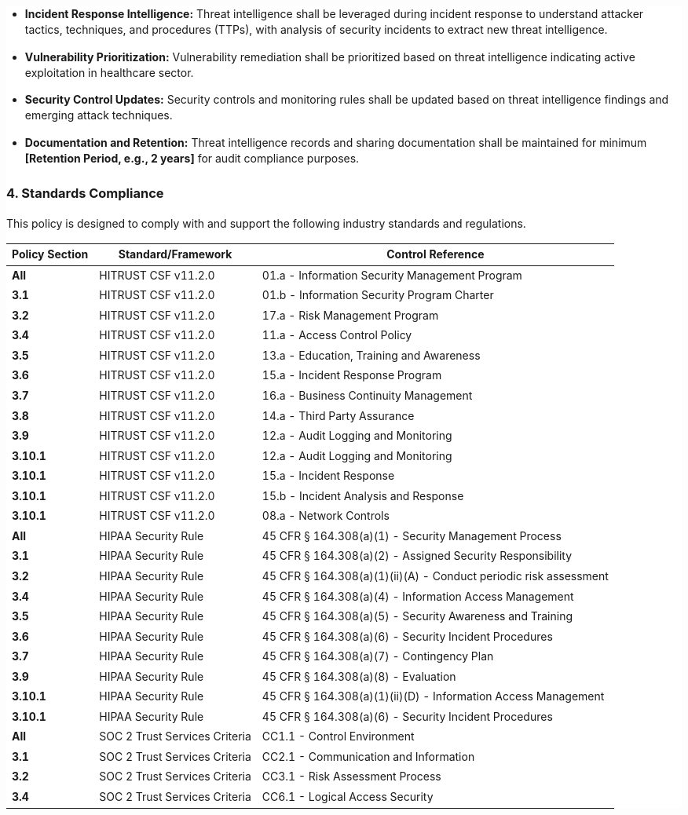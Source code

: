 - **Incident Response Intelligence:** Threat intelligence shall be leveraged during incident response to understand attacker tactics, techniques, and procedures (TTPs), with analysis of security incidents to extract new threat intelligence.

- **Vulnerability Prioritization:** Vulnerability remediation shall be prioritized based on threat intelligence indicating active exploitation in healthcare sector.

- **Security Control Updates:** Security controls and monitoring rules shall be updated based on threat intelligence findings and emerging attack techniques.

- **Documentation and Retention:** Threat intelligence records and sharing documentation shall be maintained for minimum **[Retention Period, e.g., 2 years]** for audit compliance purposes.

### 4. Standards Compliance

This policy is designed to comply with and support the following industry standards and regulations.

|**Policy Section**|**Standard/Framework**|**Control Reference**|
|---|---|---|
|**All**|HITRUST CSF v11.2.0|01.a - Information Security Management Program|
|**3.1**|HITRUST CSF v11.2.0|01.b - Information Security Program Charter|
|**3.2**|HITRUST CSF v11.2.0|17.a - Risk Management Program|
|**3.4**|HITRUST CSF v11.2.0|11.a - Access Control Policy|
|**3.5**|HITRUST CSF v11.2.0|13.a - Education, Training and Awareness|
|**3.6**|HITRUST CSF v11.2.0|15.a - Incident Response Program|
|**3.7**|HITRUST CSF v11.2.0|16.a - Business Continuity Management|
|**3.8**|HITRUST CSF v11.2.0|14.a - Third Party Assurance|
|**3.9**|HITRUST CSF v11.2.0|12.a - Audit Logging and Monitoring|
|**3.10.1**|HITRUST CSF v11.2.0|12.a - Audit Logging and Monitoring|
|**3.10.1**|HITRUST CSF v11.2.0|15.a - Incident Response|
|**3.10.1**|HITRUST CSF v11.2.0|15.b - Incident Analysis and Response|
|**3.10.1**|HITRUST CSF v11.2.0|08.a - Network Controls|
|**All**|HIPAA Security Rule|45 CFR § 164.308(a)(1) - Security Management Process|
|**3.1**|HIPAA Security Rule|45 CFR § 164.308(a)(2) - Assigned Security Responsibility|
|**3.2**|HIPAA Security Rule|45 CFR § 164.308(a)(1)(ii)(A) - Conduct periodic risk assessment|
|**3.4**|HIPAA Security Rule|45 CFR § 164.308(a)(4) - Information Access Management|
|**3.5**|HIPAA Security Rule|45 CFR § 164.308(a)(5) - Security Awareness and Training|
|**3.6**|HIPAA Security Rule|45 CFR § 164.308(a)(6) - Security Incident Procedures|
|**3.7**|HIPAA Security Rule|45 CFR § 164.308(a)(7) - Contingency Plan|
|**3.9**|HIPAA Security Rule|45 CFR § 164.308(a)(8) - Evaluation|
|**3.10.1**|HIPAA Security Rule|45 CFR § 164.308(a)(1)(ii)(D) - Information Access Management|
|**3.10.1**|HIPAA Security Rule|45 CFR § 164.308(a)(6) - Security Incident Procedures|
|**All**|SOC 2 Trust Services Criteria|CC1.1 - Control Environment|
|**3.1**|SOC 2 Trust Services Criteria|CC2.1 - Communication and Information|
|**3.2**|SOC 2 Trust Services Criteria|CC3.1 - Risk Assessment Process|
|**3.4**|SOC 2 Trust Services Criteria|CC6.1 - Logical Access Security|